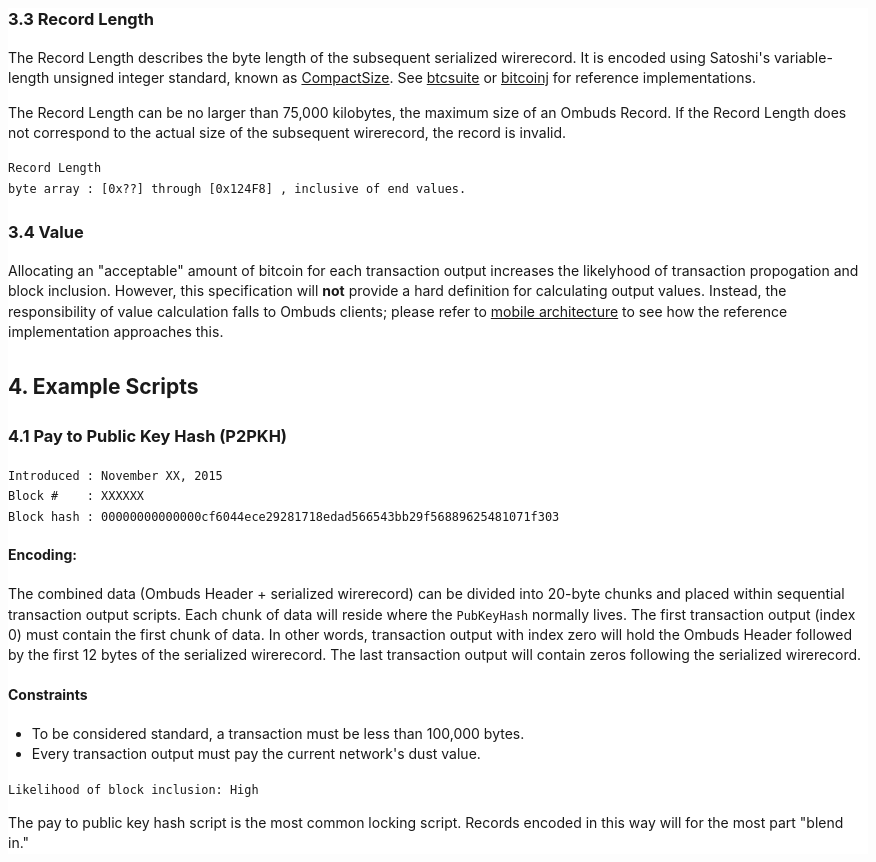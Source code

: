 
### 3.3 Record Length

The Record Length describes the byte length of the subsequent serialized wirerecord. 
It is encoded using Satoshi's variable-length unsigned integer standard, known as [CompactSize](https://bitcoin.org/en/glossary/compactsize).
See [btcsuite](https://github.com/btcsuite/btcd/blob/master/wire/common.go#L391-L418) or [bitcoinj](https://github.com/bitcoinj/bitcoinj/blob/master/core/src/main/java/org/bitcoinj/core/VarInt.java) for reference implementations.

The Record Length can be no larger than 75,000 kilobytes, the maximum size of an Ombuds Record.
If the Record Length does not correspond to the actual size of the subsequent wirerecord, the record is invalid.

    Record Length
    byte array : [0x??] through [0x124F8] , inclusive of end values.
    


### 3.4 Value
Allocating an "acceptable" amount of bitcoin for each transaction output increases the likelyhood of transaction propogation and block inclusion.
However, this specification will **not** provide a hard definition for calculating output values.
Instead, the responsibility of value calculation falls to Ombuds clients; please refer to [mobile architecture](/mobile-arch) to see how the reference implementation approaches this.


## 4. Example Scripts

### 4.1 Pay to Public Key Hash (P2PKH)

    Introduced : November XX, 2015
    Block #    : XXXXXX
    Block hash : 00000000000000cf6044ece29281718edad566543bb29f56889625481071f303 

#### Encoding:

The combined data (Ombuds Header + serialized wirerecord) can be divided into 20-byte chunks and placed within sequential transaction output scripts.
Each chunk of data will reside where the `PubKeyHash` normally lives.
The first transaction output (index 0) must contain the first chunk of data. 
In other words, transaction output with index zero will hold the Ombuds Header followed by the first 12 bytes of the serialized wirerecord.
The last transaction output will contain zeros following the serialized wirerecord.

#### Constraints

- To be considered standard, a transaction must be less than 100,000 bytes.
- Every transaction output must pay the current network's dust value.
        
`Likelihood of block inclusion: High`

The pay to public key hash script is the most common locking script. 
Records encoded in this way will for the most part "blend in."
